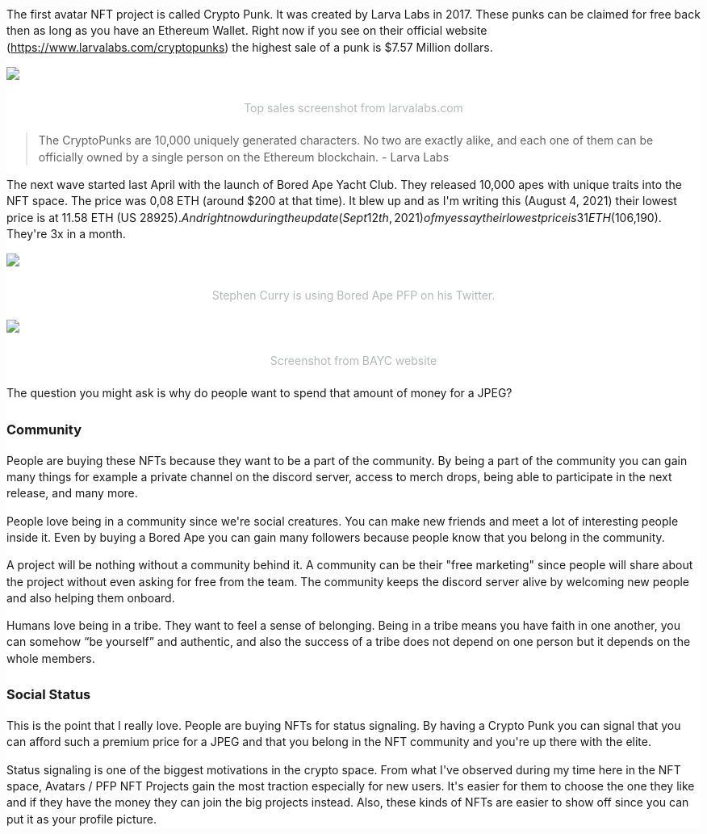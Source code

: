 The first avatar NFT project is called Crypto Punk. It was created by Larva Labs in 2017. These punks can be claimed for free back then as long as you have an Ethereum Wallet. Right now if you see on their official website (https://www.larvalabs.com/cryptopunks) the highest sale of a punk is \$7.57 Million dollars.

<img style="width: 100%;" src="/pfp-nfts/punk_sales.png"></img>
<div style="margin: 20px auto; text-align: center; color: #b4b7b8; font-weight: 400;">Top sales screenshot from larvalabs.com</div>


> The CryptoPunks are 10,000 uniquely generated characters. No two are exactly alike, and each one of them can be officially owned by a single person on the Ethereum blockchain. - Larva Labs

The next wave started last April with the launch of Bored Ape Yacht Club. They released 10,000 apes with unique traits into the NFT space. The price was 0,08 ETH (around $200 at that time). It blew up and as I'm writing this (August 4, 2021) their lowest price is at 11.58 ETH (US $28925). And right now during the update (Sept 12th, 2021) of my essay their lowest price is 31 ETH ($106,190). They're 3x in a month.

<img style="width: 100%;" src="/pfp-nfts/curry.png"></img>
<div style="margin: 20px auto; text-align: center; color: #b4b7b8; font-weight: 400;">Stephen Curry is using Bored Ape PFP on his Twitter.</div>


<img style="width: 100%;" src="/pfp-nfts/bayc.png"></img>
<div style="margin: 20px auto; text-align: center; color: #b4b7b8; font-weight: 400;">Screenshot from BAYC website</div>

The question you might ask is why do people want to spend that amount of money for a JPEG?

### Community

People are buying these NFTs because they want to be a part of the community. By being a part of the community you can gain many things for example a private channel on the discord server, access to merch drops, being able to participate in the next release, and many more.

People love being in a community since we're social creatures. You can make new friends and meet a lot of interesting people inside it. Even by buying a Bored Ape you can gain many followers because people know that you belong in the community.

A project will be nothing without a community behind it. A community can be their "free marketing" since people will share about the project without even asking for free from the team. The community keeps the discord server alive by welcoming new people and also helping them onboard.

Humans love being in a tribe. They want to feel a sense of belonging. Being in a tribe means you have faith in one another, you can somehow “be yourself” and authentic, and also the success of a tribe does not depend on one person but it depends on the whole members.

### Social Status

This is the point that I really love. People are buying NFTs for status signaling. By having a Crypto Punk you can signal that you can afford such a premium price for a JPEG and that you belong in the NFT community and you're up there with the elite.

Status signaling is one of the biggest motivations in the crypto space. From what I've observed during my time here in the NFT space, Avatars / PFP NFT Projects gain the most traction especially for new users. It's easier for them to choose the one they like and if they have the money they can join the big projects instead. Also, these kinds of NFTs are easier to show off since you can put it as your profile picture.
